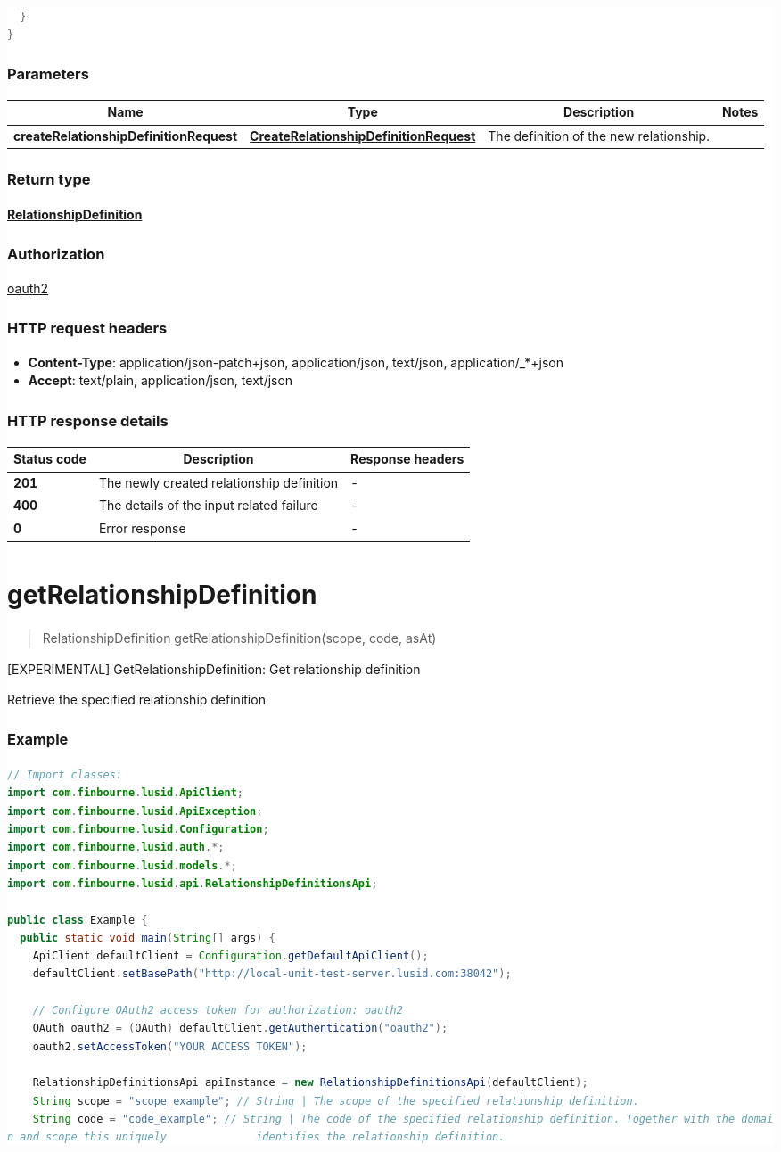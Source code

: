 ```java
  }
}
```

### Parameters

Name | Type | Description  | Notes
------------- | ------------- | ------------- | -------------
 **createRelationshipDefinitionRequest** | [**CreateRelationshipDefinitionRequest**](CreateRelationshipDefinitionRequest.md)| The definition of the new relationship. |

### Return type

[**RelationshipDefinition**](RelationshipDefinition.md)

### Authorization

[oauth2](../README.md#oauth2)

### HTTP request headers

 - **Content-Type**: application/json-patch+json, application/json, text/json, application/_*+json
 - **Accept**: text/plain, application/json, text/json

### HTTP response details
| Status code | Description | Response headers |
|-------------|-------------|------------------|
**201** | The newly created relationship definition |  -  |
**400** | The details of the input related failure |  -  |
**0** | Error response |  -  |

<a name="getRelationshipDefinition"></a>
# **getRelationshipDefinition**
> RelationshipDefinition getRelationshipDefinition(scope, code, asAt)

[EXPERIMENTAL] GetRelationshipDefinition: Get relationship definition

Retrieve the specified relationship definition

### Example
```java
// Import classes:
import com.finbourne.lusid.ApiClient;
import com.finbourne.lusid.ApiException;
import com.finbourne.lusid.Configuration;
import com.finbourne.lusid.auth.*;
import com.finbourne.lusid.models.*;
import com.finbourne.lusid.api.RelationshipDefinitionsApi;

public class Example {
  public static void main(String[] args) {
    ApiClient defaultClient = Configuration.getDefaultApiClient();
    defaultClient.setBasePath("http://local-unit-test-server.lusid.com:38042");
    
    // Configure OAuth2 access token for authorization: oauth2
    OAuth oauth2 = (OAuth) defaultClient.getAuthentication("oauth2");
    oauth2.setAccessToken("YOUR ACCESS TOKEN");

    RelationshipDefinitionsApi apiInstance = new RelationshipDefinitionsApi(defaultClient);
    String scope = "scope_example"; // String | The scope of the specified relationship definition.
    String code = "code_example"; // String | The code of the specified relationship definition. Together with the domain and scope this uniquely              identifies the relationship definition.
```